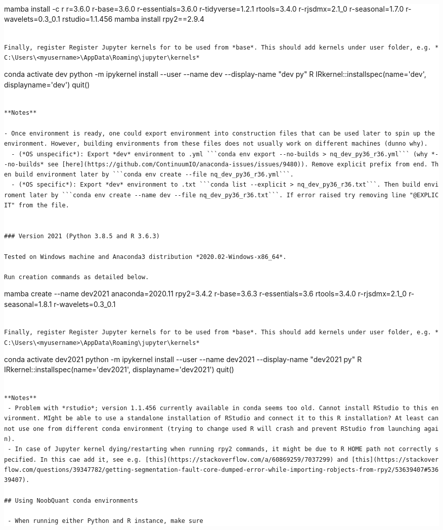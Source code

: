 mamba install -c r r=3.6.0 r-base=3.6.0 r-essentials=3.6.0 r-tidyverse=1.2.1 rtools=3.4.0 r-rjsdmx=2.1_0 r-seasonal=1.7.0 r-wavelets=0.3_0.1 rstudio=1.1.456
mamba install rpy2==2.9.4
```

Finally, register Register Jupyter kernels for to be used from *base*. This should add kernels under user folder, e.g. *C:\Users\<myusername>\AppData\Roaming\jupyter\kernels*

```
conda activate dev
python -m ipykernel install --user --name dev --display-name "dev py"
R
IRkernel::installspec(name='dev', displayname='dev')
quit()
```

**Notes**

- Once environment is ready, one could export environment into construction files that can be used later to spin up the environment. However, building environments from these files does not usually work on different machines (dunno why).
  - (*OS unspecific*): Export *dev* environment to .yml ```conda env export --no-builds > nq_dev_py36_r36.yml``` (why *--no-builds* see [here](https://github.com/ContinuumIO/anaconda-issues/issues/9480)). Remove explicit prefix from end. Then build environment later by ```conda env create --file nq_dev_py36_r36.yml```.
  - (*OS specific*): Export *dev* environment to .txt ```conda list --explicit > nq_dev_py36_r36.txt```. Then build enviroment later by ```conda env create --name dev --file nq_dev_py36_r36.txt```. If error raised try removing line "@EXPLICIT" from the file.


### Version 2021 (Python 3.8.5 and R 3.6.3)

Tested on Windows machine and Anaconda3 distribution *2020.02-Windows-x86_64*.

Run creation commands as detailed below.

```
mamba create --name dev2021 anaconda=2020.11 rpy2=3.4.2 r-base=3.6.3 r-essentials=3.6 rtools=3.4.0 r-rjsdmx=2.1_0 r-seasonal=1.8.1 r-wavelets=0.3_0.1
```

Finally, register Register Jupyter kernels for to be used from *base*. This should add kernels under user folder, e.g. *C:\Users\<myusername>\AppData\Roaming\jupyter\kernels*

```
conda activate dev2021
python -m ipykernel install --user --name dev2021 --display-name "dev2021 py"
R
IRkernel::installspec(name='dev2021', displayname='dev2021')
quit()
```

**Notes**
 - Problem with *rstudio*; version 1.1.456 currently available in conda seems too old. Cannot install RStudio to this environment. MIght be able to use a standalone installation of RStudio and connect it to this R installation? At least cannot use one from different conda environment (trying to change used R will crash and prevent RStudio from launching again).
 - In case of Jupyter kernel dying/restarting when running rpy2 commands, it might be due to R HOME path not correctly specified. In this cae add it, see e.g. [this](https://stackoverflow.com/a/60869259/7037299) and [this](https://stackoverflow.com/questions/39347782/getting-segmentation-fault-core-dumped-error-while-importing-robjects-from-rpy2/53639407#53639407).

## Using NoobQuant conda environments

 - When running either Python and R instance, make sure
```